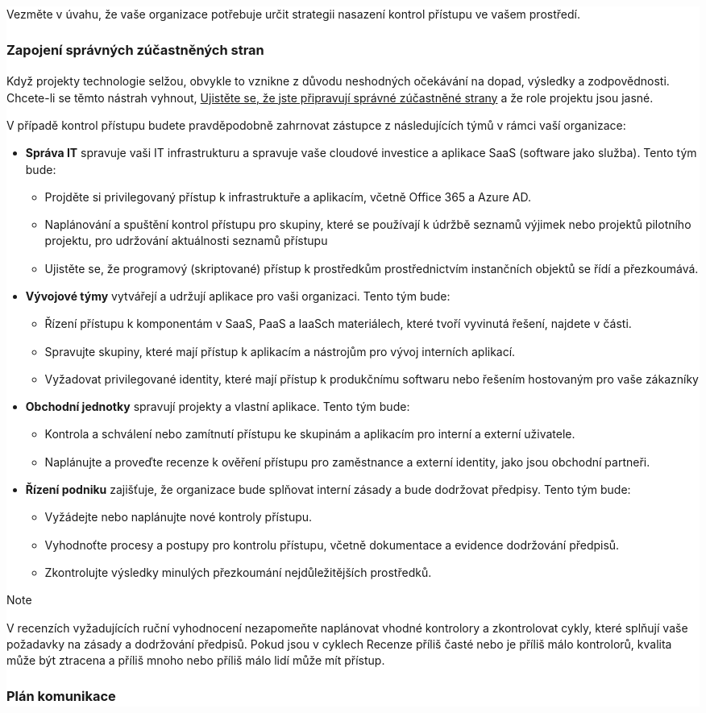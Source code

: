 Vezměte v úvahu, že vaše organizace potřebuje určit strategii nasazení kontrol přístupu ve vašem prostředí.

### <a name="engage-the-right-stakeholders"></a>Zapojení správných zúčastněných stran

Když projekty technologie selžou, obvykle to vznikne z důvodu neshodných očekávání na dopad, výsledky a zodpovědnosti. Chcete-li se těmto nástrah vyhnout, [Ujistěte se, že jste připravují správné zúčastněné strany](https://aka.ms/deploymentplans) a že role projektu jsou jasné.

V případě kontrol přístupu budete pravděpodobně zahrnovat zástupce z následujících týmů v rámci vaší organizace:

* **Správa IT** spravuje vaši IT infrastrukturu a spravuje vaše cloudové investice a aplikace SaaS (software jako služba). Tento tým bude:

   * Projděte si privilegovaný přístup k infrastruktuře a aplikacím, včetně Office 365 a Azure AD.

   * Naplánování a spuštění kontrol přístupu pro skupiny, které se používají k údržbě seznamů výjimek nebo projektů pilotního projektu, pro udržování aktuálnosti seznamů přístupu

   * Ujistěte se, že programový (skriptované) přístup k prostředkům prostřednictvím instančních objektů se řídí a přezkoumává.

* **Vývojové týmy** vytvářejí a udržují aplikace pro vaši organizaci. Tento tým bude:

   * Řízení přístupu k komponentám v SaaS, PaaS a IaaSch materiálech, které tvoří vyvinutá řešení, najdete v části.

   * Spravujte skupiny, které mají přístup k aplikacím a nástrojům pro vývoj interních aplikací.

   * Vyžadovat privilegované identity, které mají přístup k produkčnímu softwaru nebo řešením hostovaným pro vaše zákazníky

* **Obchodní jednotky** spravují projekty a vlastní aplikace. Tento tým bude: 

   * Kontrola a schválení nebo zamítnutí přístupu ke skupinám a aplikacím pro interní a externí uživatele.

   * Naplánujte a proveďte recenze k ověření přístupu pro zaměstnance a externí identity, jako jsou obchodní partneři.

* **Řízení podniku** zajišťuje, že organizace bude splňovat interní zásady a bude dodržovat předpisy. Tento tým bude:

   * Vyžádejte nebo naplánujte nové kontroly přístupu.

   * Vyhodnoťte procesy a postupy pro kontrolu přístupu, včetně dokumentace a evidence dodržování předpisů.

   * Zkontrolujte výsledky minulých přezkoumání nejdůležitějších prostředků.

> [!NOTE]
> V recenzích vyžadujících ruční vyhodnocení nezapomeňte naplánovat vhodné kontrolory a zkontrolovat cykly, které splňují vaše požadavky na zásady a dodržování předpisů. Pokud jsou v cyklech Recenze příliš časté nebo je příliš málo kontrolorů, kvalita může být ztracena a příliš mnoho nebo příliš málo lidí může mít přístup. 

### <a name="plan-communications"></a>Plán komunikace
